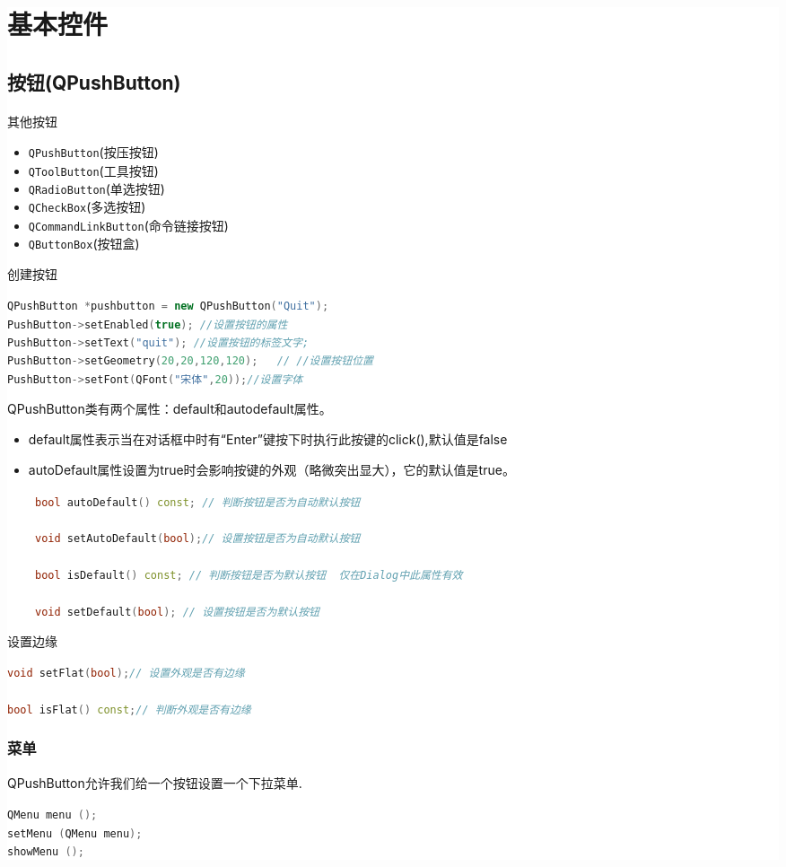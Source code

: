 





# 基本控件

## 按钮(QPushButton)

其他按钮

+ `QPushButton`(按压按钮)
+ `QToolButton`(工具按钮)
+ `QRadioButton`(单选按钮)
+ `QCheckBox`(多选按钮)
+ `QCommandLinkButton`(命令链接按钮)
+ `QButtonBox`(按钮盒)

创建按钮

```cpp
QPushButton *pushbutton = new QPushButton("Quit");
PushButton->setEnabled(true); //设置按钮的属性 
PushButton->setText("quit"); //设置按钮的标签文字;
PushButton->setGeometry(20,20,120,120);   // //设置按钮位置
PushButton->setFont(QFont("宋体",20));//设置字体
```

QPushButton类有两个属性：default和autodefault属性。

+ default属性表示当在对话框中时有“Enter”键按下时执行此按键的click(),默认值是false

+ autoDefault属性设置为true时会影响按键的外观（略微突出显大），它的默认值是true。

	```cpp
	 bool autoDefault() const; // 判断按钮是否为自动默认按钮
	
	 void setAutoDefault(bool);// 设置按钮是否为自动默认按钮
	
	 bool isDefault() const; // 判断按钮是否为默认按钮  仅在Dialog中此属性有效
	
	 void setDefault(bool); // 设置按钮是否为默认按钮
	```

设置边缘

```cpp
void setFlat(bool);// 设置外观是否有边缘

bool isFlat() const;// 判断外观是否有边缘
```

### 菜单

QPushButton允许我们给一个按钮设置一个下拉菜单.

```cpp
QMenu menu ();
setMenu (QMenu menu);
showMenu ();
```
